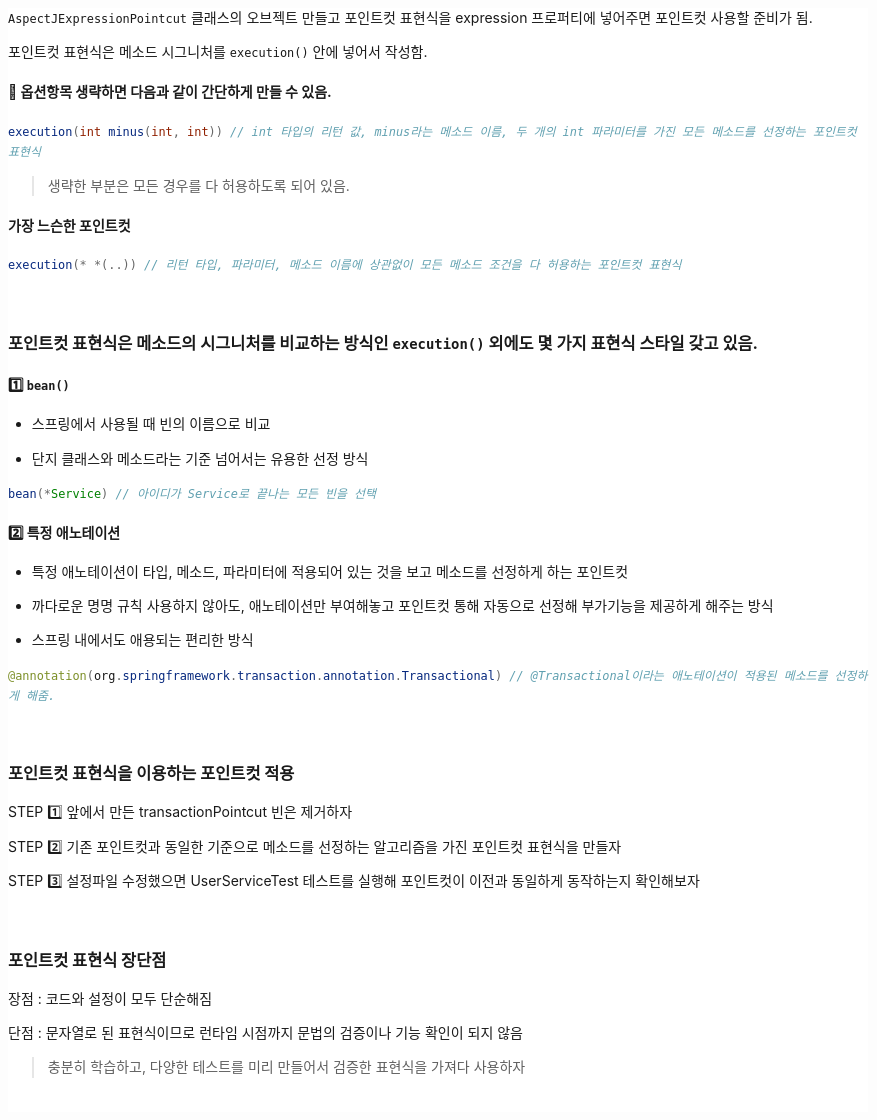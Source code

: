`AspectJExpressionPointcut` 클래스의 오브젝트 만들고 포인트컷 표현식을 expression 프로퍼티에 넣어주면 포인트컷 사용할 준비가 됨.

포인트컷 표현식은 메소드 시그니처를 `execution()` 안에 넣어서 작성함.

#### 🤗 옵션항목 생략하면 다음과 같이 간단하게 만들 수 있음.
```java
execution(int minus(int, int)) // int 타입의 리턴 값, minus라는 메소드 이름, 두 개의 int 파라미터를 가진 모든 메소드를 선정하는 포인트컷 표현식
```
> 생략한 부분은 모든 경우를 다 허용하도록 되어 있음.

#### 가장 느슨한 포인트컷 
```java
execution(* *(..)) // 리턴 타입, 파라미터, 메소드 이름에 상관없이 모든 메소드 조건을 다 허용하는 포인트컷 표현식
```

<br>

### 포인트컷 표현식은 메소드의 시그니처를 비교하는 방식인 `execution()` 외에도 몇 가지 표현식 스타일 갖고 있음.
#### 1️⃣ `bean()` 
- 스프링에서 사용될 때 빈의 이름으로 비교

- 단지 클래스와 메소드라는 기준 넘어서는 유용한 선정 방식
```java
bean(*Service) // 아이디가 Service로 끝나는 모든 빈을 선택
```
#### 2️⃣ 특정 애노테이션 
- 특정 애노테이션이 타입, 메소드, 파라미터에 적용되어 있는 것을 보고 메소드를 선정하게 하는 포인트컷

- 까다로운 명명 규칙 사용하지 않아도, 애노테이션만 부여해놓고 포인트컷 통해 자동으로 선정해 부가기능을 제공하게 해주는 방식
- 스프링 내에서도 애용되는 편리한 방식
```java
@annotation(org.springframework.transaction.annotation.Transactional) // @Transactional이라는 애노테이션이 적용된 메소드를 선정하게 해줌.
```

<br>

### 포인트컷 표현식을 이용하는 포인트컷 적용
STEP 1️⃣ 앞에서 만든 transactionPointcut 빈은 제거하자

STEP 2️⃣ 기존 포인트컷과 동일한 기준으로 메소드를 선정하는 알고리즘을 가진 포인트컷 표현식을 만들자

STEP 3️⃣ 설정파일 수정했으면 UserServiceTest 테스트를 실행해 포인트컷이 이전과 동일하게 동작하는지 확인해보자

<br>

### 포인트컷 표현식 장단점
장점 : 코드와 설정이 모두 단순해짐

단점 : 문자열로 된 표현식이므로 런타임 시점까지 문법의 검증이나 기능 확인이 되지 않음
> 충분히 학습하고, 다양한 테스트를 미리 만들어서 검증한 표현식을 가져다 사용하자

<br>
